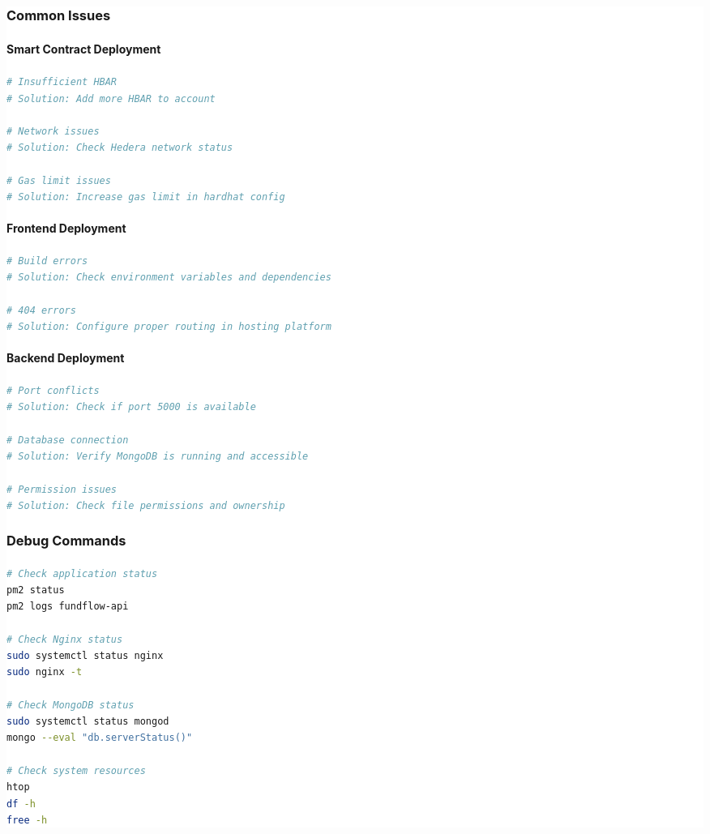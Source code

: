 ### **Common Issues**

#### **Smart Contract Deployment**
```bash
# Insufficient HBAR
# Solution: Add more HBAR to account

# Network issues
# Solution: Check Hedera network status

# Gas limit issues
# Solution: Increase gas limit in hardhat config
```

#### **Frontend Deployment**
```bash
# Build errors
# Solution: Check environment variables and dependencies

# 404 errors
# Solution: Configure proper routing in hosting platform
```

#### **Backend Deployment**
```bash
# Port conflicts
# Solution: Check if port 5000 is available

# Database connection
# Solution: Verify MongoDB is running and accessible

# Permission issues
# Solution: Check file permissions and ownership
```

### **Debug Commands**

```bash
# Check application status
pm2 status
pm2 logs fundflow-api

# Check Nginx status
sudo systemctl status nginx
sudo nginx -t

# Check MongoDB status
sudo systemctl status mongod
mongo --eval "db.serverStatus()"

# Check system resources
htop
df -h
free -h
```

